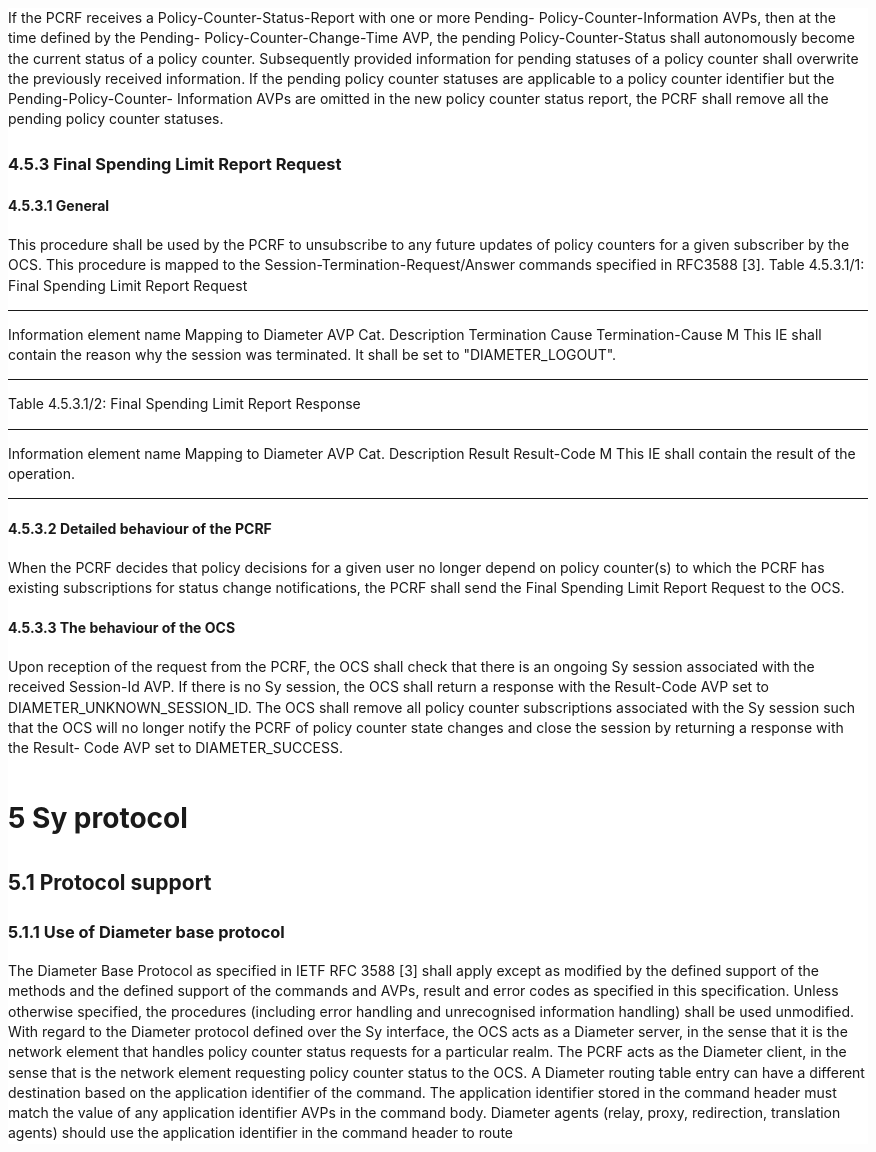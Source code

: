 If the PCRF receives a Policy-Counter-Status-Report with one or more Pending-
Policy-Counter-Information AVPs, then at the time defined by the Pending-
Policy-Counter-Change-Time AVP, the pending Policy-Counter-Status shall
autonomously become the current status of a policy counter. Subsequently
provided information for pending statuses of a policy counter shall overwrite
the previously received information. If the pending policy counter statuses
are applicable to a policy counter identifier but the Pending-Policy-Counter-
Information AVPs are omitted in the new policy counter status report, the PCRF
shall remove all the pending policy counter statuses.
### 4.5.3 Final Spending Limit Report Request
#### 4.5.3.1 General
This procedure shall be used by the PCRF to unsubscribe to any future updates
of policy counters for a given subscriber by the OCS.
This procedure is mapped to the Session-Termination-Request/Answer commands
specified in RFC3588 [3].
Table 4.5.3.1/1: Final Spending Limit Report Request
* * *
Information element name Mapping to Diameter AVP Cat. Description Termination
Cause Termination-Cause M This IE shall contain the reason why the session was
terminated. It shall be set to \"DIAMETER_LOGOUT\".
* * *
Table 4.5.3.1/2: Final Spending Limit Report Response
* * *
Information element name Mapping to Diameter AVP Cat. Description Result
Result-Code M This IE shall contain the result of the operation.
* * *
#### 4.5.3.2 Detailed behaviour of the PCRF
When the PCRF decides that policy decisions for a given user no longer depend
on policy counter(s) to which the PCRF has existing subscriptions for status
change notifications, the PCRF shall send the Final Spending Limit Report
Request to the OCS.
#### 4.5.3.3 The behaviour of the OCS
Upon reception of the request from the PCRF, the OCS shall check that there is
an ongoing Sy session associated with the received Session-Id AVP. If there is
no Sy session, the OCS shall return a response with the Result-Code AVP set to
DIAMETER_UNKNOWN_SESSION_ID.
The OCS shall remove all policy counter subscriptions associated with the Sy
session such that the OCS will no longer notify the PCRF of policy counter
state changes and close the session by returning a response with the Result-
Code AVP set to DIAMETER_SUCCESS.
# 5 Sy protocol
## 5.1 Protocol support
### 5.1.1 Use of Diameter base protocol
The Diameter Base Protocol as specified in IETF RFC 3588 [3] shall apply
except as modified by the defined support of the methods and the defined
support of the commands and AVPs, result and error codes as specified in this
specification. Unless otherwise specified, the procedures (including error
handling and unrecognised information handling) shall be used unmodified.
With regard to the Diameter protocol defined over the Sy interface, the OCS
acts as a Diameter server, in the sense that it is the network element that
handles policy counter status requests for a particular realm. The PCRF acts
as the Diameter client, in the sense that is the network element requesting
policy counter status to the OCS.
A Diameter routing table entry can have a different destination based on the
application identifier of the command. The application identifier stored in
the command header must match the value of any application identifier AVPs in
the command body. Diameter agents (relay, proxy, redirection, translation
agents) should use the application identifier in the command header to route